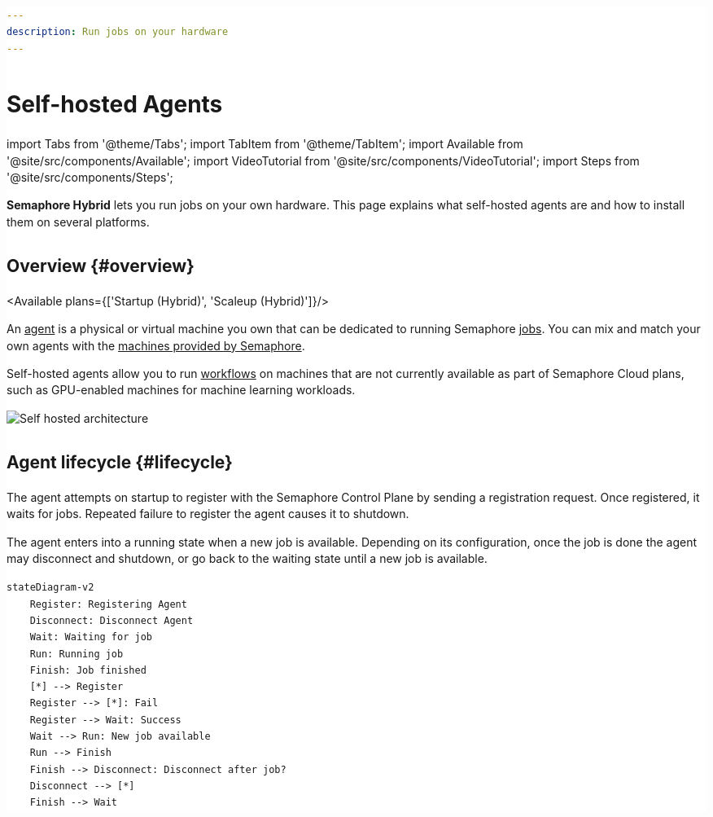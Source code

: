 ```yaml
---
description: Run jobs on your hardware
---
```


# Self-hosted Agents

import Tabs from '@theme/Tabs';
import TabItem from '@theme/TabItem';
import Available from '@site/src/components/Available';
import VideoTutorial from '@site/src/components/VideoTutorial';
import Steps from '@site/src/components/Steps';

**Semaphore Hybrid** lets you run jobs on your own hardware. This page explains what self-hosted agents are and how to install them on several platforms.

## Overview {#overview}

<Available plans={['Startup (Hybrid)', 'Scaleup (Hybrid)']}/>

An [agent](./pipelines#agents) is a physical or virtual machine you own that can be dedicated to running Semaphore [jobs](./jobs). You can mix and match your own agents with the [machines provided by Semaphore](../reference/machine-types).

Self-hosted agents allow you to run [workflows](./workflows) on machines that are not currently available as part of Semaphore Cloud plans, such as GPU-enabled machines for machine learning workloads.

![Self hosted architecture](./img/self-hosted-overview.jpg)

## Agent lifecycle {#lifecycle}

The agent attempts on startup to register with the Semaphore Control Plane by sending a registration request. Once registered, it waits for jobs. Repeated failure to register the agent causes it to shutdown.

The agent enters into a running state when a new job is available. Depending on its configuration, once the job is done the agent may disconnect and shutdown, or go back to the waiting state until a new job is available.

```mermaid
stateDiagram-v2
    Register: Registering Agent
    Disconnect: Disconnect Agent
    Wait: Waiting for job
    Run: Running job
    Finish: Job finished
    [*] --> Register
    Register --> [*]: Fail
    Register --> Wait: Success
    Wait --> Run: New job available
    Run --> Finish
    Finish --> Disconnect: Disconnect after job?
    Disconnect --> [*]
    Finish --> Wait
```
